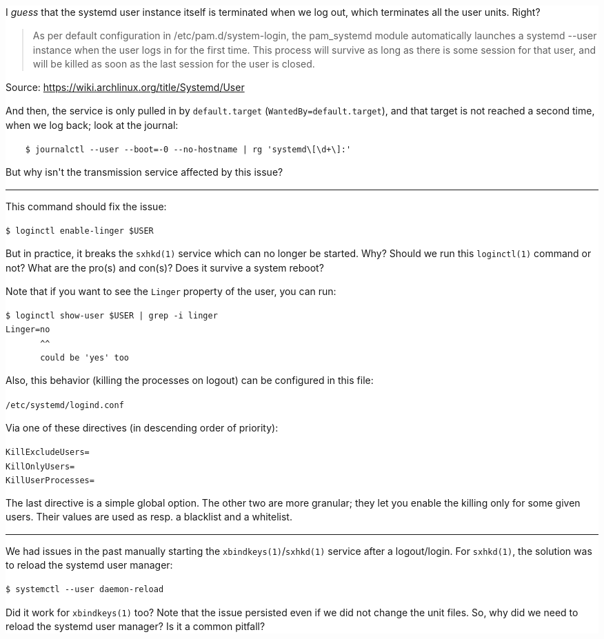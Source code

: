 I *guess* that the  systemd user instance itself is terminated  when we log out,
which terminates all the user units.  Right?

   > As  per  default  configuration in  /etc/pam.d/system-login,  the  pam_systemd
   > module automatically launches a systemd --user  instance when the user logs in
   > for the first time. This process will survive as long as there is some session
   > for that user, and will be killed as  soon as the last session for the user is
   > closed.

Source: <https://wiki.archlinux.org/title/Systemd/User>

And   then,    the   service   is    only   pulled   in    by   `default.target`
(`WantedBy=default.target`), and that target is  not reached a second time, when
we log back; look at the journal:

        $ journalctl --user --boot=-0 --no-hostname | rg 'systemd\[\d+\]:'

But why isn't the transmission service affected by this issue?

---

This command should fix the issue:

    $ loginctl enable-linger $USER

But  in practice,  it  breaks the  `sxhkd(1)`  service which  can  no longer  be
started.  Why?  Should  we run this `loginctl(1)` command or  not?  What are the
pro(s) and con(s)?  Does it survive a system reboot?

Note that if you want to see the `Linger` property of the user, you can run:

    $ loginctl show-user $USER | grep -i linger
    Linger=no
           ^^
           could be 'yes' too

Also, this behavior (killing the processes on logout) can be configured in this file:

    /etc/systemd/logind.conf

Via one of these directives (in descending order of priority):

    KillExcludeUsers=
    KillOnlyUsers=
    KillUserProcesses=

The last directive is a simple global option.
The other two are  more granular; they let you enable the  killing only for some
given users.  Their values are used as resp. a blacklist and a whitelist.

---

We  had  issues in  the  past  manually starting  the  `xbindkeys(1)`/`sxhkd(1)`
service after  a logout/login.  For `sxhkd(1)`,  the solution was to  reload the
systemd user manager:

    $ systemctl --user daemon-reload

Did it work for `xbindkeys(1)` too?
Note that the issue persisted even if we did not change the unit files.  So, why
did we need to reload the systemd user manager?  Is it a common pitfall?


[1]: https://github.com/systemd/systemd/issues/22737
[2]: https://github.com/fwupd/fwupd/issues/3037
[3]: https://github.com/systemd/systemd/issues/1972
[4]: https://github.com/systemd/systemd/issues/3351
